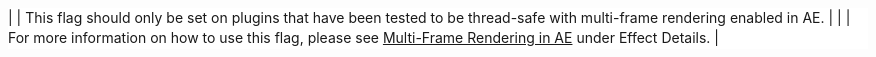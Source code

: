 |                                                          |      This flag should only be set on plugins that have been tested to be thread-safe with multi-frame rendering enabled in AE.                                                                                                                                                                                                                                                                                                   |
|                                                          | For more information on how to use this flag, please see [Multi-Frame Rendering in AE](../../effect-details/multi-frame-rendering-in-ae) under Effect Details.                                                                                                                                                                                                                                                                   |
